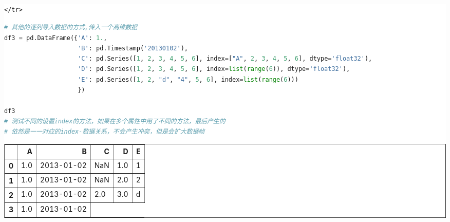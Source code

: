     </tr>
  </tbody>
</table>
</div>




```python
# 其他的逐列导入数据的方式,传入一个高维数据
df3 = pd.DataFrame({'A': 1.,
                    'B': pd.Timestamp('20130102'),
                    'C': pd.Series([1, 2, 3, 4, 5, 6], index=["A", 2, 3, 4, 5, 6], dtype='float32'),
                    'D': pd.Series([1, 2, 3, 4, 5, 6], index=list(range(6)), dtype='float32'),
                    'E': pd.Series([1, 2, "d", "4", 5, 6], index=list(range(6)))
                    })

df3
# 测试不同的设置index的方法，如果在多个属性中用了不同的方法，最后产生的
# 依然是一一对应的index-数据关系，不会产生冲突，但是会扩大数据帧
```




<div>

<table border="1" class="dataframe">
  <thead>
    <tr style="text-align: right;">
      <th></th>
      <th>A</th>
      <th>B</th>
      <th>C</th>
      <th>D</th>
      <th>E</th>
    </tr>
  </thead>
  <tbody>
    <tr>
      <th>0</th>
      <td>1.0</td>
      <td>2013-01-02</td>
      <td>NaN</td>
      <td>1.0</td>
      <td>1</td>
    </tr>
    <tr>
      <th>1</th>
      <td>1.0</td>
      <td>2013-01-02</td>
      <td>NaN</td>
      <td>2.0</td>
      <td>2</td>
    </tr>
    <tr>
      <th>2</th>
      <td>1.0</td>
      <td>2013-01-02</td>
      <td>2.0</td>
      <td>3.0</td>
      <td>d</td>
    </tr>
    <tr>
      <th>3</th>
      <td>1.0</td>
      <td>2013-01-02</td>